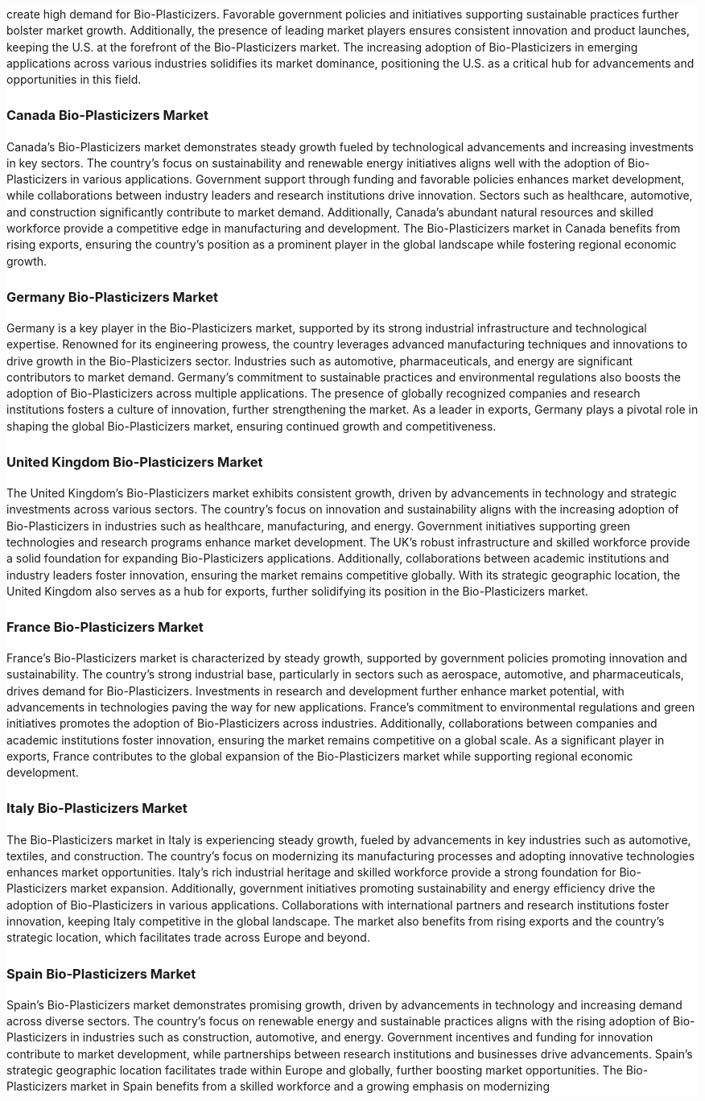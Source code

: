 create high demand for Bio-Plasticizers. Favorable government policies and initiatives supporting sustainable practices further bolster market growth. Additionally, the presence of leading market players ensures consistent innovation and product launches, keeping the U.S. at the forefront of the Bio-Plasticizers market. The increasing adoption of Bio-Plasticizers in emerging applications across various industries solidifies its market dominance, positioning the U.S. as a critical hub for advancements and opportunities in this field.</p><h3>Canada Bio-Plasticizers Market</h3><p>Canada&rsquo;s Bio-Plasticizers market demonstrates steady growth fueled by technological advancements and increasing investments in key sectors. The country&rsquo;s focus on sustainability and renewable energy initiatives aligns well with the adoption of Bio-Plasticizers in various applications. Government support through funding and favorable policies enhances market development, while collaborations between industry leaders and research institutions drive innovation. Sectors such as healthcare, automotive, and construction significantly contribute to market demand. Additionally, Canada&rsquo;s abundant natural resources and skilled workforce provide a competitive edge in manufacturing and development. The Bio-Plasticizers market in Canada benefits from rising exports, ensuring the country&rsquo;s position as a prominent player in the global landscape while fostering regional economic growth.</p><h3>Germany Bio-Plasticizers Market</h3><p>Germany is a key player in the Bio-Plasticizers market, supported by its strong industrial infrastructure and technological expertise. Renowned for its engineering prowess, the country leverages advanced manufacturing techniques and innovations to drive growth in the Bio-Plasticizers sector. Industries such as automotive, pharmaceuticals, and energy are significant contributors to market demand. Germany&rsquo;s commitment to sustainable practices and environmental regulations also boosts the adoption of Bio-Plasticizers across multiple applications. The presence of globally recognized companies and research institutions fosters a culture of innovation, further strengthening the market. As a leader in exports, Germany plays a pivotal role in shaping the global Bio-Plasticizers market, ensuring continued growth and competitiveness.</p><h3>United Kingdom Bio-Plasticizers Market</h3><p>The United Kingdom&rsquo;s Bio-Plasticizers market exhibits consistent growth, driven by advancements in technology and strategic investments across various sectors. The country&rsquo;s focus on innovation and sustainability aligns with the increasing adoption of Bio-Plasticizers in industries such as healthcare, manufacturing, and energy. Government initiatives supporting green technologies and research programs enhance market development. The UK&rsquo;s robust infrastructure and skilled workforce provide a solid foundation for expanding Bio-Plasticizers applications. Additionally, collaborations between academic institutions and industry leaders foster innovation, ensuring the market remains competitive globally. With its strategic geographic location, the United Kingdom also serves as a hub for exports, further solidifying its position in the Bio-Plasticizers market.</p><h3>France Bio-Plasticizers Market</h3><p>France&rsquo;s Bio-Plasticizers market is characterized by steady growth, supported by government policies promoting innovation and sustainability. The country&rsquo;s strong industrial base, particularly in sectors such as aerospace, automotive, and pharmaceuticals, drives demand for Bio-Plasticizers. Investments in research and development further enhance market potential, with advancements in technologies paving the way for new applications. France&rsquo;s commitment to environmental regulations and green initiatives promotes the adoption of Bio-Plasticizers across industries. Additionally, collaborations between companies and academic institutions foster innovation, ensuring the market remains competitive on a global scale. As a significant player in exports, France contributes to the global expansion of the Bio-Plasticizers market while supporting regional economic development.</p><h3>Italy Bio-Plasticizers Market</h3><p>The Bio-Plasticizers market in Italy is experiencing steady growth, fueled by advancements in key industries such as automotive, textiles, and construction. The country&rsquo;s focus on modernizing its manufacturing processes and adopting innovative technologies enhances market opportunities. Italy&rsquo;s rich industrial heritage and skilled workforce provide a strong foundation for Bio-Plasticizers market expansion. Additionally, government initiatives promoting sustainability and energy efficiency drive the adoption of Bio-Plasticizers in various applications. Collaborations with international partners and research institutions foster innovation, keeping Italy competitive in the global landscape. The market also benefits from rising exports and the country&rsquo;s strategic location, which facilitates trade across Europe and beyond.</p><h3>Spain Bio-Plasticizers Market</h3><p>Spain&rsquo;s Bio-Plasticizers market demonstrates promising growth, driven by advancements in technology and increasing demand across diverse sectors. The country&rsquo;s focus on renewable energy and sustainable practices aligns with the rising adoption of Bio-Plasticizers in industries such as construction, automotive, and energy. Government incentives and funding for innovation contribute to market development, while partnerships between research institutions and businesses drive advancements. Spain&rsquo;s strategic geographic location facilitates trade within Europe and globally, further boosting market opportunities. The Bio-Plasticizers market in Spain benefits from a skilled workforce and a growing emphasis on modernizing